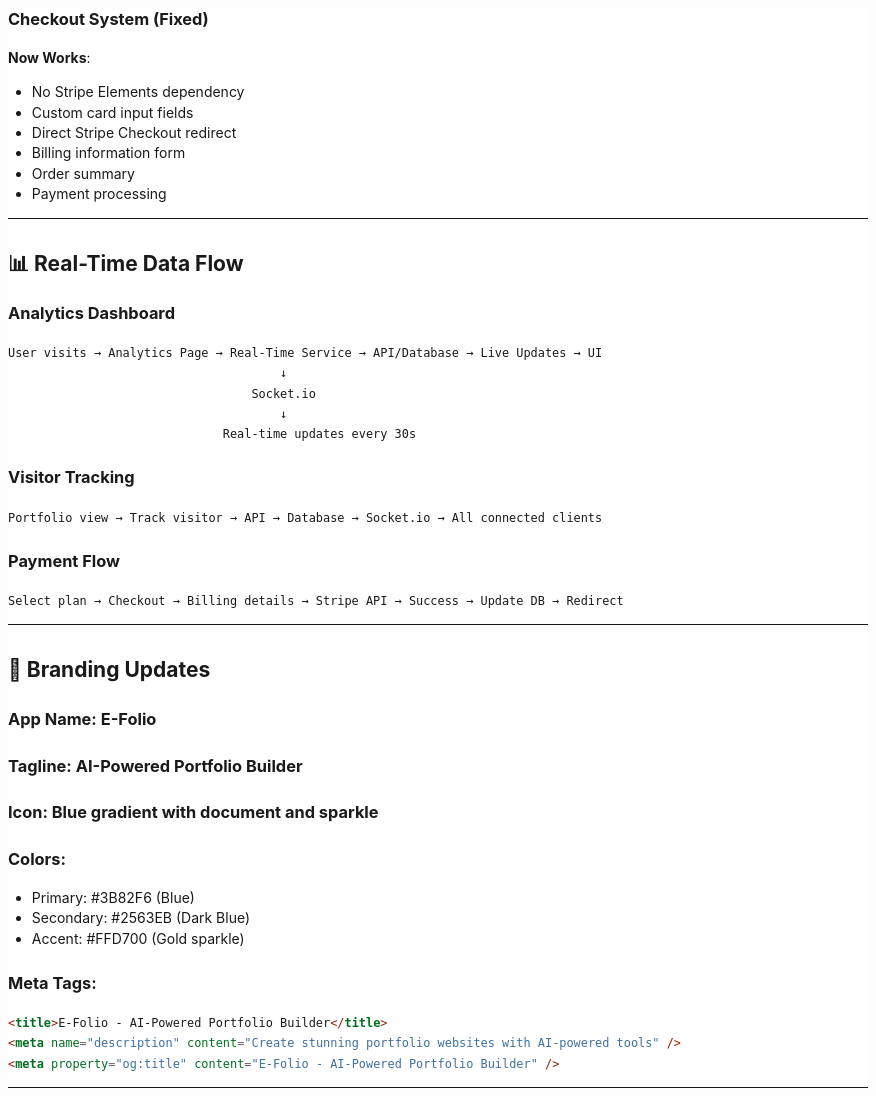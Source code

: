 ### **Checkout System (Fixed)**
**Now Works**:
- No Stripe Elements dependency
- Custom card input fields
- Direct Stripe Checkout redirect
- Billing information form
- Order summary
- Payment processing

---

## 📊 Real-Time Data Flow

### **Analytics Dashboard**
```
User visits → Analytics Page → Real-Time Service → API/Database → Live Updates → UI
                                      ↓
                                  Socket.io
                                      ↓
                              Real-time updates every 30s
```

### **Visitor Tracking**
```
Portfolio view → Track visitor → API → Database → Socket.io → All connected clients
```

### **Payment Flow**
```
Select plan → Checkout → Billing details → Stripe API → Success → Update DB → Redirect
```

---

## 🎨 Branding Updates

### **App Name**: E-Folio
### **Tagline**: AI-Powered Portfolio Builder
### **Icon**: Blue gradient with document and sparkle
### **Colors**: 
- Primary: #3B82F6 (Blue)
- Secondary: #2563EB (Dark Blue)
- Accent: #FFD700 (Gold sparkle)

### **Meta Tags**:
```html
<title>E-Folio - AI-Powered Portfolio Builder</title>
<meta name="description" content="Create stunning portfolio websites with AI-powered tools" />
<meta property="og:title" content="E-Folio - AI-Powered Portfolio Builder" />
```

---